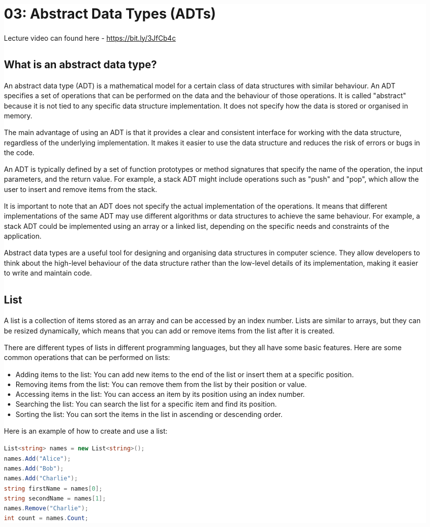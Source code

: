 # 03: Abstract Data Types (ADTs)

Lecture video can found here - https://bit.ly/3JfCb4c

## What is an abstract data type?

An abstract data type (ADT) is a mathematical model for a certain class of data structures with similar behaviour. An ADT specifies a set of operations that can be performed on the data and the behaviour of those operations. It is called "abstract" because it is not tied to any specific data structure implementation. It does not specify how the data is stored or organised in memory.

The main advantage of using an ADT is that it provides a clear and consistent interface for working with the data structure, regardless of the underlying implementation. It makes it easier to use the data structure and reduces the risk of errors or bugs in the code.

An ADT is typically defined by a set of function prototypes or method signatures that specify the name of the operation, the input parameters, and the return value. For example, a stack ADT might include operations such as "push" and "pop", which allow the user to insert and remove items from the stack.

It is important to note that an ADT does not specify the actual implementation of the operations. It means that different implementations of the same ADT may use different algorithms or data structures to achieve the same behaviour. For example, a stack ADT could be implemented using an array or a linked list, depending on the specific needs and constraints of the application.

Abstract data types are a useful tool for designing and organising data structures in computer science. They allow developers to think about the high-level behaviour of the data structure rather than the low-level details of its implementation, making it easier to write and maintain code.

## List

A list is a collection of items stored as an array and can be accessed by an index number. Lists are similar to arrays, but they can be resized dynamically, which means that you can add or remove items from the list after it is created.

There are different types of lists in different programming languages, but they all have some basic features. Here are some common operations that can be performed on lists:

* Adding items to the list: You can add new items to the end of the list or insert them at a specific position.
* Removing items from the list: You can remove them from the list by their position or value.
* Accessing items in the list: You can access an item by its position using an index number.
* Searching the list: You can search the list for a specific item and find its position.
* Sorting the list: You can sort the items in the list in ascending or descending order.

Here is an example of how to create and use a list:

```cs
List<string> names = new List<string>();
names.Add("Alice");
names.Add("Bob");
names.Add("Charlie");
string firstName = names[0];
string secondName = names[1];
names.Remove("Charlie");
int count = names.Count;
```
